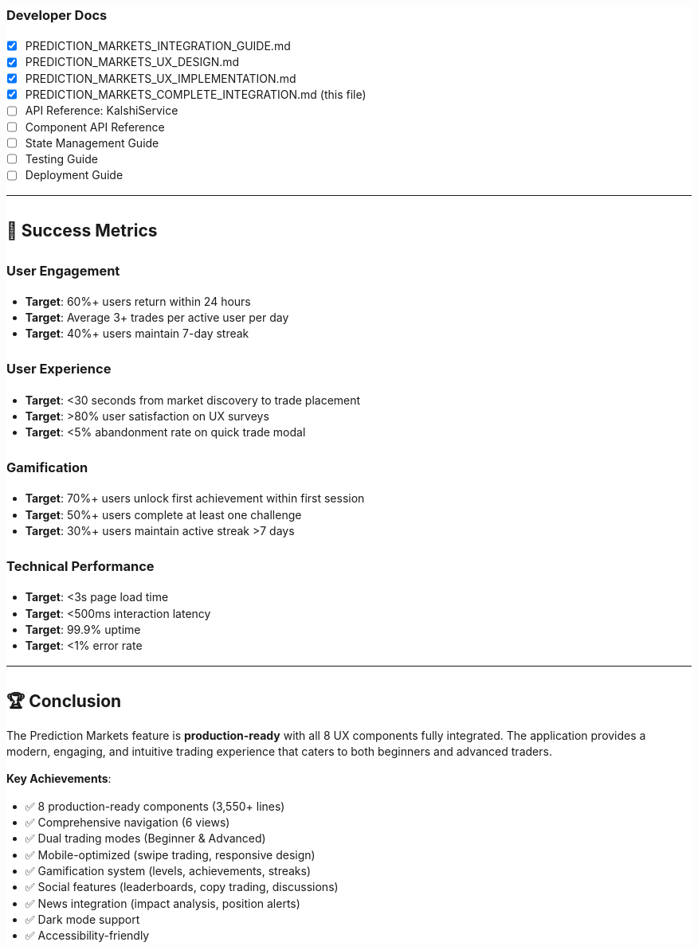 ### **Developer Docs**

- [x] PREDICTION_MARKETS_INTEGRATION_GUIDE.md
- [x] PREDICTION_MARKETS_UX_DESIGN.md
- [x] PREDICTION_MARKETS_UX_IMPLEMENTATION.md
- [x] PREDICTION_MARKETS_COMPLETE_INTEGRATION.md (this file)
- [ ] API Reference: KalshiService
- [ ] Component API Reference
- [ ] State Management Guide
- [ ] Testing Guide
- [ ] Deployment Guide

---

## 🎉 Success Metrics

### **User Engagement**

- **Target**: 60%+ users return within 24 hours
- **Target**: Average 3+ trades per active user per day
- **Target**: 40%+ users maintain 7-day streak

### **User Experience**

- **Target**: <30 seconds from market discovery to trade placement
- **Target**: >80% user satisfaction on UX surveys
- **Target**: <5% abandonment rate on quick trade modal

### **Gamification**

- **Target**: 70%+ users unlock first achievement within first session
- **Target**: 50%+ users complete at least one challenge
- **Target**: 30%+ users maintain active streak >7 days

### **Technical Performance**

- **Target**: <3s page load time
- **Target**: <500ms interaction latency
- **Target**: 99.9% uptime
- **Target**: <1% error rate

---

## 🏆 Conclusion

The Prediction Markets feature is **production-ready** with all 8 UX components fully integrated. The application provides a modern, engaging, and intuitive trading experience that caters to both beginners and advanced traders.

**Key Achievements**:
- ✅ 8 production-ready components (3,550+ lines)
- ✅ Comprehensive navigation (6 views)
- ✅ Dual trading modes (Beginner & Advanced)
- ✅ Mobile-optimized (swipe trading, responsive design)
- ✅ Gamification system (levels, achievements, streaks)
- ✅ Social features (leaderboards, copy trading, discussions)
- ✅ News integration (impact analysis, position alerts)
- ✅ Dark mode support
- ✅ Accessibility-friendly

